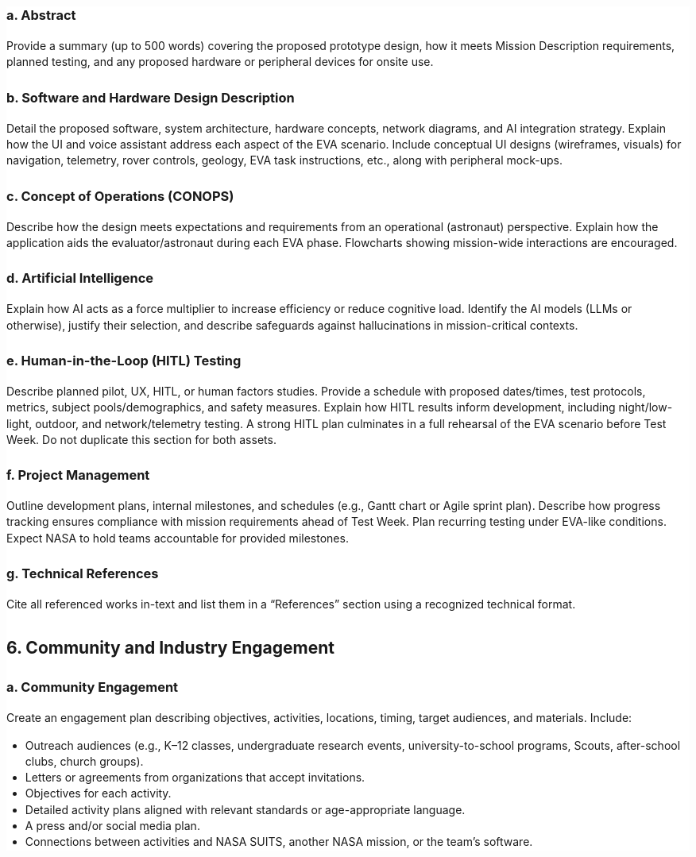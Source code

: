 ### a. Abstract
Provide a summary (up to 500 words) covering the proposed prototype design, how it meets Mission Description requirements, planned testing, and any proposed hardware or peripheral devices for onsite use.

### b. Software and Hardware Design Description
Detail the proposed software, system architecture, hardware concepts, network diagrams, and AI integration strategy. Explain how the UI and voice assistant address each aspect of the EVA scenario. Include conceptual UI designs (wireframes, visuals) for navigation, telemetry, rover controls, geology, EVA task instructions, etc., along with peripheral mock-ups.

### c. Concept of Operations (CONOPS)
Describe how the design meets expectations and requirements from an operational (astronaut) perspective. Explain how the application aids the evaluator/astronaut during each EVA phase. Flowcharts showing mission-wide interactions are encouraged.

### d. Artificial Intelligence
Explain how AI acts as a force multiplier to increase efficiency or reduce cognitive load. Identify the AI models (LLMs or otherwise), justify their selection, and describe safeguards against hallucinations in mission-critical contexts.

### e. Human-in-the-Loop (HITL) Testing
Describe planned pilot, UX, HITL, or human factors studies. Provide a schedule with proposed dates/times, test protocols, metrics, subject pools/demographics, and safety measures. Explain how HITL results inform development, including night/low-light, outdoor, and network/telemetry testing. A strong HITL plan culminates in a full rehearsal of the EVA scenario before Test Week. Do not duplicate this section for both assets.

### f. Project Management
Outline development plans, internal milestones, and schedules (e.g., Gantt chart or Agile sprint plan). Describe how progress tracking ensures compliance with mission requirements ahead of Test Week. Plan recurring testing under EVA-like conditions. Expect NASA to hold teams accountable for provided milestones.

### g. Technical References
Cite all referenced works in-text and list them in a “References” section using a recognized technical format.

## 6. Community and Industry Engagement
### a. Community Engagement
Create an engagement plan describing objectives, activities, locations, timing, target audiences, and materials. Include:

- Outreach audiences (e.g., K–12 classes, undergraduate research events, university-to-school programs, Scouts, after-school clubs, church groups).
- Letters or agreements from organizations that accept invitations.
- Objectives for each activity.
- Detailed activity plans aligned with relevant standards or age-appropriate language.
- A press and/or social media plan.
- Connections between activities and NASA SUITS, another NASA mission, or the team’s software.
